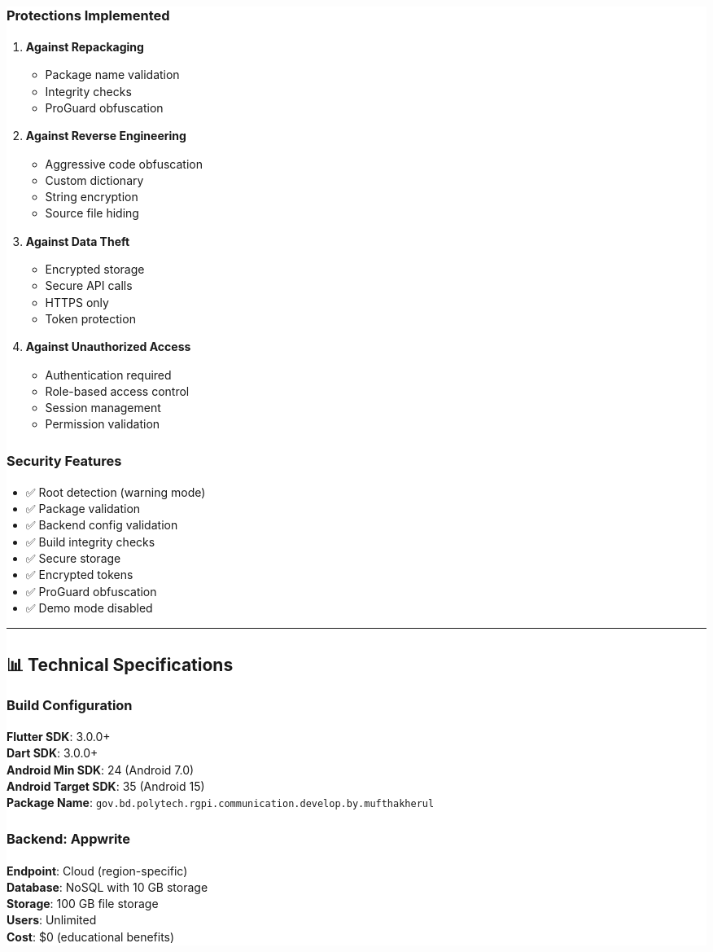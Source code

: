 ### Protections Implemented

1. **Against Repackaging**
   - Package name validation
   - Integrity checks
   - ProGuard obfuscation

2. **Against Reverse Engineering**
   - Aggressive code obfuscation
   - Custom dictionary
   - String encryption
   - Source file hiding

3. **Against Data Theft**
   - Encrypted storage
   - Secure API calls
   - HTTPS only
   - Token protection

4. **Against Unauthorized Access**
   - Authentication required
   - Role-based access control
   - Session management
   - Permission validation

### Security Features

- ✅ Root detection (warning mode)
- ✅ Package validation
- ✅ Backend config validation
- ✅ Build integrity checks
- ✅ Secure storage
- ✅ Encrypted tokens
- ✅ ProGuard obfuscation
- ✅ Demo mode disabled

---

## 📊 Technical Specifications

### Build Configuration

**Flutter SDK**: 3.0.0+  
**Dart SDK**: 3.0.0+  
**Android Min SDK**: 24 (Android 7.0)  
**Android Target SDK**: 35 (Android 15)  
**Package Name**: `gov.bd.polytech.rgpi.communication.develop.by.mufthakherul`

### Backend: Appwrite

**Endpoint**: Cloud (region-specific)  
**Database**: NoSQL with 10 GB storage  
**Storage**: 100 GB file storage  
**Users**: Unlimited  
**Cost**: $0 (educational benefits)
